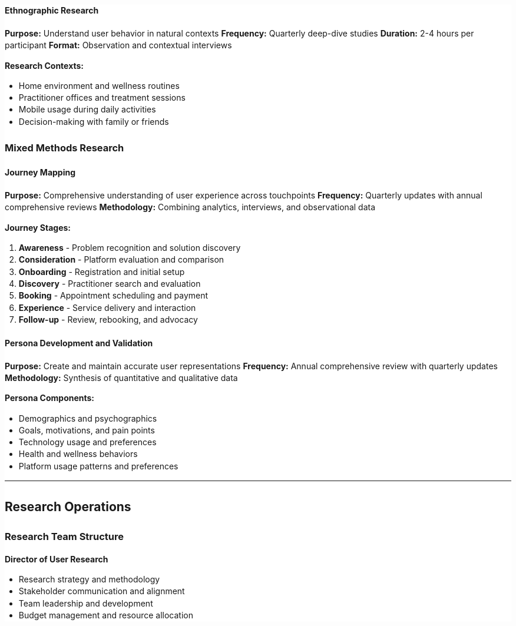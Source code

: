 #### Ethnographic Research
**Purpose:** Understand user behavior in natural contexts
**Frequency:** Quarterly deep-dive studies
**Duration:** 2-4 hours per participant
**Format:** Observation and contextual interviews

**Research Contexts:**
- Home environment and wellness routines
- Practitioner offices and treatment sessions
- Mobile usage during daily activities
- Decision-making with family or friends

### Mixed Methods Research

#### Journey Mapping
**Purpose:** Comprehensive understanding of user experience across touchpoints
**Frequency:** Quarterly updates with annual comprehensive reviews
**Methodology:** Combining analytics, interviews, and observational data

**Journey Stages:**
1. **Awareness** - Problem recognition and solution discovery
2. **Consideration** - Platform evaluation and comparison
3. **Onboarding** - Registration and initial setup
4. **Discovery** - Practitioner search and evaluation
5. **Booking** - Appointment scheduling and payment
6. **Experience** - Service delivery and interaction
7. **Follow-up** - Review, rebooking, and advocacy

#### Persona Development and Validation
**Purpose:** Create and maintain accurate user representations
**Frequency:** Annual comprehensive review with quarterly updates
**Methodology:** Synthesis of quantitative and qualitative data

**Persona Components:**
- Demographics and psychographics
- Goals, motivations, and pain points
- Technology usage and preferences
- Health and wellness behaviors
- Platform usage patterns and preferences

---

## Research Operations

### Research Team Structure

**Director of User Research**
- Research strategy and methodology
- Stakeholder communication and alignment
- Team leadership and development
- Budget management and resource allocation
